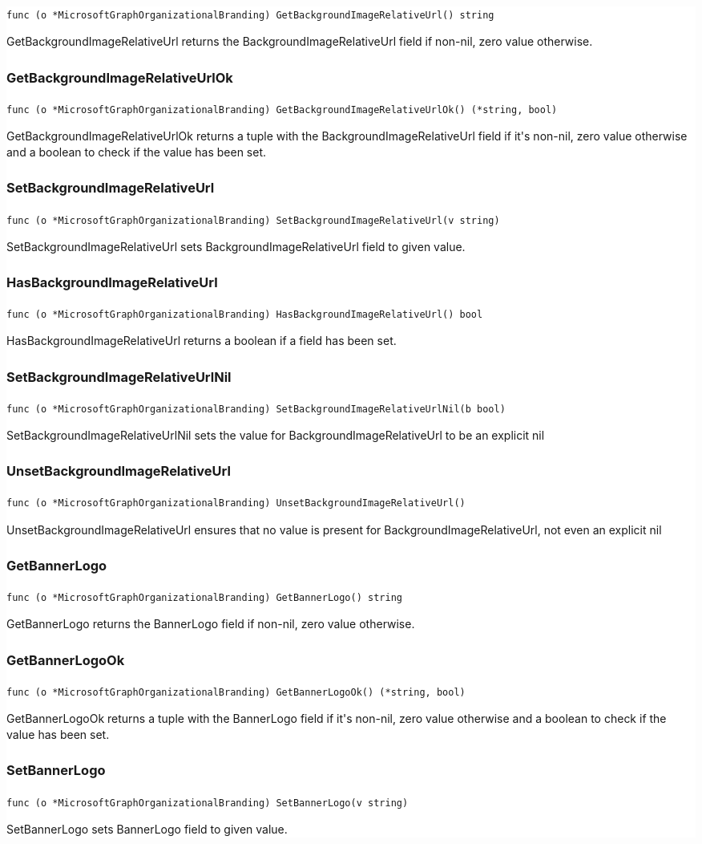 `func (o *MicrosoftGraphOrganizationalBranding) GetBackgroundImageRelativeUrl() string`

GetBackgroundImageRelativeUrl returns the BackgroundImageRelativeUrl field if non-nil, zero value otherwise.

### GetBackgroundImageRelativeUrlOk

`func (o *MicrosoftGraphOrganizationalBranding) GetBackgroundImageRelativeUrlOk() (*string, bool)`

GetBackgroundImageRelativeUrlOk returns a tuple with the BackgroundImageRelativeUrl field if it's non-nil, zero value otherwise
and a boolean to check if the value has been set.

### SetBackgroundImageRelativeUrl

`func (o *MicrosoftGraphOrganizationalBranding) SetBackgroundImageRelativeUrl(v string)`

SetBackgroundImageRelativeUrl sets BackgroundImageRelativeUrl field to given value.

### HasBackgroundImageRelativeUrl

`func (o *MicrosoftGraphOrganizationalBranding) HasBackgroundImageRelativeUrl() bool`

HasBackgroundImageRelativeUrl returns a boolean if a field has been set.

### SetBackgroundImageRelativeUrlNil

`func (o *MicrosoftGraphOrganizationalBranding) SetBackgroundImageRelativeUrlNil(b bool)`

 SetBackgroundImageRelativeUrlNil sets the value for BackgroundImageRelativeUrl to be an explicit nil

### UnsetBackgroundImageRelativeUrl
`func (o *MicrosoftGraphOrganizationalBranding) UnsetBackgroundImageRelativeUrl()`

UnsetBackgroundImageRelativeUrl ensures that no value is present for BackgroundImageRelativeUrl, not even an explicit nil
### GetBannerLogo

`func (o *MicrosoftGraphOrganizationalBranding) GetBannerLogo() string`

GetBannerLogo returns the BannerLogo field if non-nil, zero value otherwise.

### GetBannerLogoOk

`func (o *MicrosoftGraphOrganizationalBranding) GetBannerLogoOk() (*string, bool)`

GetBannerLogoOk returns a tuple with the BannerLogo field if it's non-nil, zero value otherwise
and a boolean to check if the value has been set.

### SetBannerLogo

`func (o *MicrosoftGraphOrganizationalBranding) SetBannerLogo(v string)`

SetBannerLogo sets BannerLogo field to given value.

